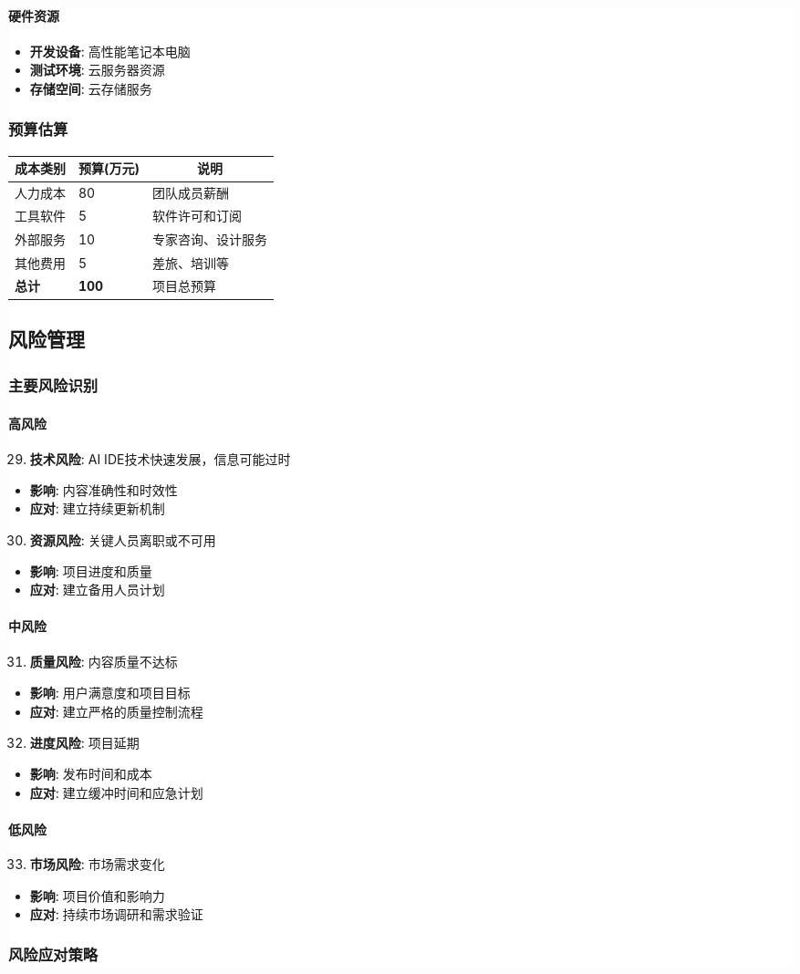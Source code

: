 #### 硬件资源

- **开发设备**: 高性能笔记本电脑
- **测试环境**: 云服务器资源
- **存储空间**: 云存储服务

### 预算估算


| 成本类别 | 预算(万元) | 说明 |
| ---------- | ------------ | ------ |
| 人力成本 | 80 | 团队成员薪酬 |
| 工具软件 | 5 | 软件许可和订阅 |
| 外部服务 | 10 | 专家咨询、设计服务 |
| 其他费用 | 5 | 差旅、培训等 |
| **总计** | **100** | 项目总预算 |

## 风险管理


### 主要风险识别


#### 高风险

29. **技术风险**: AI IDE技术快速发展，信息可能过时
   - **影响**: 内容准确性和时效性
   - **应对**: 建立持续更新机制

30. **资源风险**: 关键人员离职或不可用
   - **影响**: 项目进度和质量
   - **应对**: 建立备用人员计划

#### 中风险

31. **质量风险**: 内容质量不达标
   - **影响**: 用户满意度和项目目标
   - **应对**: 建立严格的质量控制流程

32. **进度风险**: 项目延期
   - **影响**: 发布时间和成本
   - **应对**: 建立缓冲时间和应急计划

#### 低风险

33. **市场风险**: 市场需求变化
   - **影响**: 项目价值和影响力
   - **应对**: 持续市场调研和需求验证

### 风险应对策略
